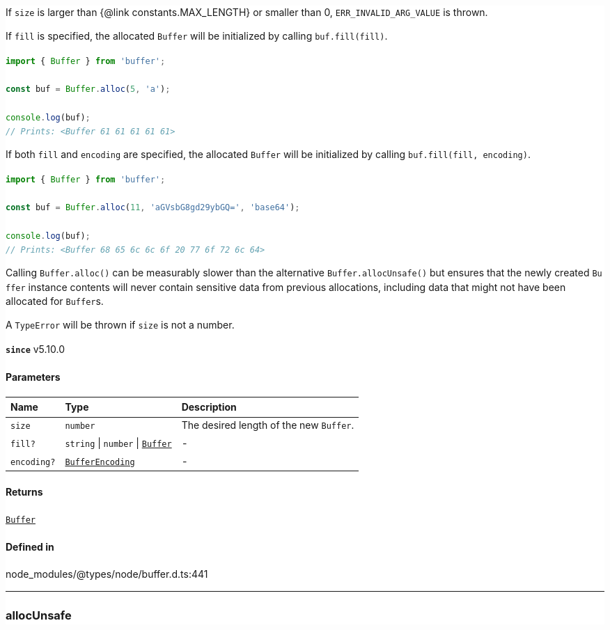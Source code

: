 If `size` is larger than {@link constants.MAX_LENGTH} or smaller than 0, `ERR_INVALID_ARG_VALUE` is thrown.

If `fill` is specified, the allocated `Buffer` will be initialized by calling `buf.fill(fill)`.

```js
import { Buffer } from 'buffer';

const buf = Buffer.alloc(5, 'a');

console.log(buf);
// Prints: <Buffer 61 61 61 61 61>
```

If both `fill` and `encoding` are specified, the allocated `Buffer` will be
initialized by calling `buf.fill(fill, encoding)`.

```js
import { Buffer } from 'buffer';

const buf = Buffer.alloc(11, 'aGVsbG8gd29ybGQ=', 'base64');

console.log(buf);
// Prints: <Buffer 68 65 6c 6c 6f 20 77 6f 72 6c 64>
```

Calling `Buffer.alloc()` can be measurably slower than the alternative `Buffer.allocUnsafe()` but ensures that the newly created `Buffer` instance
contents will never contain sensitive data from previous allocations, including
data that might not have been allocated for `Buffer`s.

A `TypeError` will be thrown if `size` is not a number.

**`since`** v5.10.0

#### Parameters

| Name | Type | Description |
| :------ | :------ | :------ |
| `size` | `number` | The desired length of the new `Buffer`. |
| `fill?` | `string` \| `number` \| [`Buffer`](../modules/internal_.md#buffer) | - |
| `encoding?` | [`BufferEncoding`](../modules/internal_.md#bufferencoding) | - |

#### Returns

[`Buffer`](../modules/internal_.md#buffer)

#### Defined in

node_modules/@types/node/buffer.d.ts:441

___

### allocUnsafe
